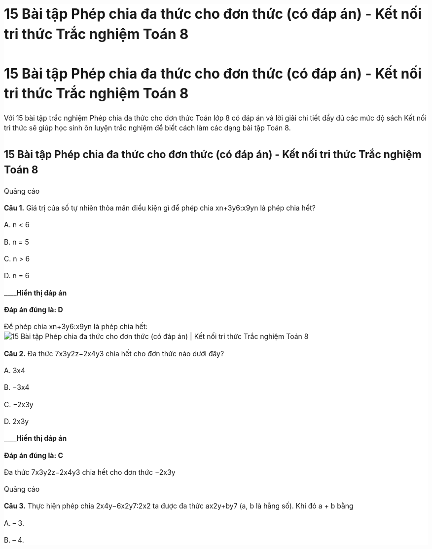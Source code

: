 # 15 Bài tập Phép chia đa thức cho đơn thức (có đáp án) - Kết nối tri thức Trắc nghiệm Toán 8

# 15 Bài tập Phép chia đa thức cho đơn thức (có đáp án) - Kết nối tri thức Trắc nghiệm Toán 8

Với 15 bài tập trắc nghiệm Phép chia đa thức cho đơn thức Toán lớp 8 có đáp án và lời giải chi tiết đầy đủ các mức độ sách Kết nối tri thức sẽ giúp học sinh ôn luyện trắc nghiệm để biết cách làm các dạng bài tập Toán 8.

## 15 Bài tập Phép chia đa thức cho đơn thức (có đáp án) - Kết nối tri thức Trắc nghiệm Toán 8

Quảng cáo

**Câu 1.** Giá trị của số tự nhiên thỏa mãn điều kiện gì để phép chia xn+3y6:x9yn là phép chia hết?

A. n < 6

B. n = 5

C. n > 6

D. n = 6

____**Hiển thị đáp án**

**Đáp án đúng là: D**

Để phép chia xn+3y6:x9yn là phép chia hết: ![15 Bài tập Phép chia đa thức cho đơn thức \(có đáp án\) | Kết nối tri thức Trắc nghiệm Toán 8](https://vietjack.com/toan-8-kn/images/trac-nghiem-bai-5-phep-chia-da-thuc-cho-don-thuc-189918.PNG)

**Câu 2.** Đa thức 7x3y2z−2x4y3 chia hết cho đơn thức nào dưới đây?

A. 3x4

B. −3x4

C. −2x3y

D. 2x3y

____**Hiển thị đáp án**

**Đáp án đúng là: C**

Đa thức 7x3y2z−2x4y3 chia hết cho đơn thức −2x3y

Quảng cáo

**Câu 3.** Thực hiện phép chia 2x4y−6x2y7:2x2 ta được đa thức ax2y+by7 (a, b là hằng số). Khi đó a + b bằng

A. – 3.

B. – 4.
